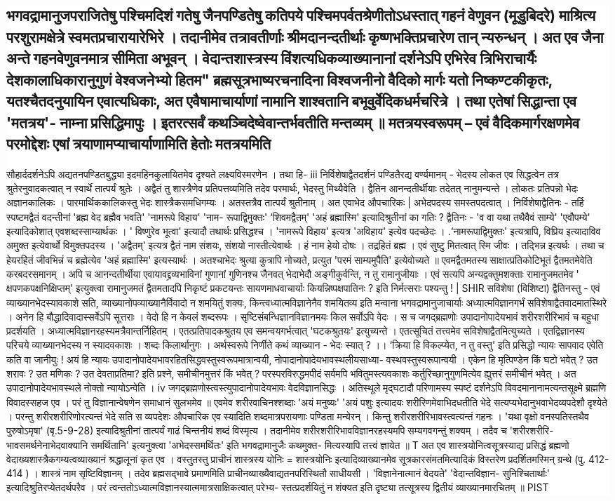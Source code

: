 भगवद्रामानुजपराजितेषु पश्चिमदिशं गतेषु जैनपण्डितेषु कतिपये पश्चिमपर्वतश्रेणीतोऽधस्तात् गहनं वेणुवन (मूडुबिदरे) माश्रित्य परशुरामक्षेत्रे स्वमतप्रचारायारेभिरे । तदानीमेव तत्रावतीर्णाः श्रीमदानन्दतीर्थाः कृष्णभक्तिप्रचारेण तान् न्यरुन्धन् । अत एव जैना अन्ते गहनवेणुवनमात्र सीमिता अभूवन् । 
वेदान्तशास्त्रस्य विंशत्यधिकव्याख्यानानां दर्शनेऽपि एभिरेव त्रिभिराचार्यैः देशकालाधिकारानुगुणं वेश्वजनेभ्यो हितम" ब्रह्मसूत्रभाष्यरचनादिना विश्वजनीनो वैदिको मार्गः यतो निष्कण्टकीकृतः, यतश्चैतदनुयायिन एवात्यधिकाः, अत एवैषामाचार्याणां नामानि शाश्वतानि बभूवुर्वेदिकधर्मचरित्रे । तथा एतेषां सिद्धान्ता एव 'मतत्रय'- नाम्ना प्रसिद्धिमापुः । इतरत्सर्वं कथञ्चिदेष्वेवान्तर्भवतीति मन्तव्यम् ॥ 
मतत्रयस्वरूपम् – एवं वैदिकमार्गरक्षणमेव परमोद्देशः एषां त्रयाणामप्याचार्याणामिति हेतोः मतत्रयमिति 
- 
सौहार्ददर्शनेऽपि अद्यतनपण्डितबुद्ध्या इदमहिनकुलायितमेव दृश्यते लक्ष्यविस्मरणेन । तथा हि- 
iii 
निर्विशेषाद्वैतदर्शनं पण्डितैरद्य वर्ण्यमानम् - भेदस्य लोकत एव सिद्धत्वेन तत्र श्रुतेरनुवादकत्वात् न 
स्वार्थे तात्पर्यं श्रुतेः । अद्वैतं तु शास्त्रैणेव प्रतिपत्तव्यमिति तदेव परमार्थः, भेदस्तु मिथ्यैवेति । 
द्वैतिन आनन्दतीर्थीयाः तदेतत् नानुमन्यन्ते । लोकतः प्रतिपन्नो भेदः अज्ञानकालिकः । पारमार्थिककालिकस्तु 
भेदः शास्त्रैकसमधिगम्यः । अतस्तत्रैव तात्पर्यं श्रुतीनाम् । अत एवाभेद औपचारिकः | अभेदपदस्य 
समस्तपदत्वात् । निर्विशेषाद्वैतिनः - तर्हि स्पष्टमद्वैतं वदन्तीनां 'ब्रह्म वेद ब्रह्मैव भवति' 'नामरूपे विहाय' 'नाम- 
रूपाद्विमुक्तः' ‘शिवमद्वैतम्' 'अहं ब्रह्मास्मि' इत्यादिश्रुतीनां का गतिः ? 
द्वैतिनः - 'व वा यथा तथैवैवं साम्ये' 'एवौपम्ये' इत्यादिकोशात् एवशब्दस्साम्यार्थकः । ' विष्णुरेव भूत्वा' इत्यादौ तथार्थः प्रसिद्धश्च । 'नामरूपे विहाय' इत्यत्र 'अविहाय' इत्येव पदच्छेदः । .‘नामरूपाद्विमुक्तः' इत्यत्रापि, विप्रिय इत्यादाविव अमुक्त इत्येवार्थो विमुक्तपदस्य । 'अद्वैतम्' इत्यत्र द्वैतं नाम संशयः, संशयो नास्तीत्येवार्थः । हं नाम हेयो दोषः । तद्रहितं ब्रह्म । एवं सुष्टु मितत्वात् स्मि जीवः । तद्भिन्न इत्यर्थः । तथा च हेयरहितं जीवभिन्नं च ब्रह्मेत्येव 'अहं ब्रह्मास्मि' इत्यस्यार्थः । अतश्चाभेदः श्रुत्या कुत्रापि नोच्यते, प्रत्युत 'परमं साम्यमुपैति' इत्येवोच्यते ॥ 
एवमद्वैतमतस्य साक्षात्प्रतिकोटिभूतं द्वैतमतमेवेति करबदरसमानम् । अपि च आनन्दतीर्थीया एवायावद्द्रव्यभाविनां गुणानां गुणिनश्च जैनवत् भेदाभेदौ अङ्गीकुर्वन्ति, न तु रामानुजीयाः । एवं सत्यपि अन्यद्वक्तुमशक्ताः रामानुजमतमेव ' क्षपणकपक्षनिक्षिप्तम्' इत्युक्त्वा रामानुजमतं द्वैतमतादपि निकृष्टं प्रकटयन्तः सायणमाधवाचार्याः कियन्निष्पक्षपातिनः ? इति निर्मत्सराः पश्यन्तु ! | 
SHIR 
सविशेषा (विशिष्टा) द्वैतिनस्तु - एवं व्याख्यानभेदस्यावकाशे सति, व्याख्यानोपव्याख्यानैर्विवादो न शमयितुं शक्यः, किन्त्वध्यात्मविज्ञानेनैव शमयितव्य इति मन्वाना भगवद्रामानुजाचार्याः अध्यात्मविज्ञानगर्भं सविशेषाद्वैतवादमातस्थिरे । अनेन हि बौद्धादिवादास्सर्वेऽपि सूत्तराः । वेदो हि न केवलं शब्दरूपः । सृष्टिसंबन्धिज्ञानविज्ञानमयः किल सर्वोऽपि वेदः । स च जगद्ब्रह्मणोः उपादानोपादेयभावं शरीरशरीरिभावं च बहुधा प्रदर्शयति । अध्यात्मविज्ञानरहस्यमत्रैवान्तर्निहितम् । एतत्प्रतिपादकश्रुतय एव समन्वयगर्भत्वात् 'घटकश्रुतयः' इत्युच्यन्ते । एतत्सूचितं तत्त्वमेव सविशेषाद्वैतमित्युच्यते । एतद्विज्ञानस्य परिचये व्याख्यानभेदस्य न स्यादवकाशः । शब्दः किलार्थानुगः । अर्थस्वरूपे निर्णीते कथं व्याख्यान - भेदः स्यात् ? ।। 
‘क्रिया हि विकल्प्येत, न तु वस्तु' इति प्रसिद्धो न्यायः सापवाद एवेति कति वा जानीयुः ! अयं हि न्यायः उपादानोपादेयभावरहितसिद्धवस्तुस्वरूपमात्रान्वयी, नोपादानोपादेयभावस्थलीयसाध्या- वस्थवस्तुस्वरूपान्वयी । एकेन हि मृत्पिण्डेन किं घटो भवेत् ? उत शरावः ? उत मणिकः ? उत देवताप्रतिमा? इति प्रश्ने, समीचीनमुत्तरं किं भवेत् ? परस्परविरुद्धमपीदं सर्वमपि भवितुमस्त्यवकाशः कर्तुरिच्छानुगुणमित्येव ह्युत्तरं समीचीनं भवेत् । अत उपादानोपादेयभावस्थले नोक्तो न्यायोऽन्वेति । 
iv 
जगद्ब्रह्मणोस्त्वस्त्युपादानोपादेयभावः वेदविज्ञानसिद्धः । अतिस्थूले मृद्घटादौ परिणामस्य स्पष्टं दर्शनेऽपि विवदमानानामत्यन्तसूक्ष्मे ब्रह्मणि विवादस्सहज एव । परं तु विज्ञानान्वेषणेन समाधानं सुलभमेव ॥ 
एवमेव शरीरवाचिनश्शब्दाः 'अयं मनुष्यः' 'अयं पशुः इत्यादयः शरीरिणमेवाभिदधतीति भेदे सत्यप्यभेदानुभवाभेदव्यपदेशौ दृश्येते । परन्तु शरीरशरीरिणोरत्यन्तं भेदे सति स व्यपदेशः औपचारिक एव स्यादिति शब्दमात्रपरायणाः पण्डिता मन्येरन् । किन्तु शरीरशरीरिभावस्त्वत्यन्तं गहनः । 'यथा वृक्षो वनस्पतिस्तथैव पुरुषोऽमृषा' (बृ.5-9-28) इत्यादिश्रुतीनां तात्पर्यं गाढं चिन्तनीयं शब्दं विस्मृत्य । तदानीमेव शरीरशरीरिभावविज्ञानरहस्यमपि सम्यगवगन्तुं शक्यम् । तदैव च 'शरीरशरीरि- भावसमर्थनेनाभेदवाक्यानि समर्थितानि' इत्यनुक्त्वा 'अभेदस्समर्थितः' इति भगवद्रामानुजैः कथमुक्त- मित्यस्यापि तत्त्वं ज्ञायेत ॥ 
T 
अत एव शास्त्रयोनित्वसूत्रस्याद्य प्रसिद्धं ब्रह्मणो वेदाख्यशास्त्रैकगम्यत्वव्याख्यानं श्रद्धालूनां कृत एव । वस्तुतस्तु प्राचीनं शास्त्रस्य योनिः = शास्त्रयोनिः इत्यादिव्याख्यानमेव सूत्रकारसंमतमित्यादिकं विस्तरेण प्रदर्शितमस्मिन् ग्रन्थे (पु. 412-414 ) । शास्त्रं नाम सृष्टिविज्ञानम् । तदेव ब्रह्मसद्भावे प्रमाणमिति प्राचीनव्याख्यैवाद्यतनपरिस्थितौ साधीयसी । 'विज्ञानेनात्मानं वेदयते' 'वेदान्तविज्ञान- सुनिश्चितार्थाः' इत्यादिश्रुतिरप्येतदर्थपरैव । परं त्वन्ततोऽध्यात्मविज्ञानस्यात्ममात्रसाक्षिकत्वात् परेभ्य- स्तत्प्रदर्शयितुं न शंक्यत इति दृष्ट्या तत्सूत्रस्य द्वितीयं व्याख्यानमारचितम् ॥ 
PIST 